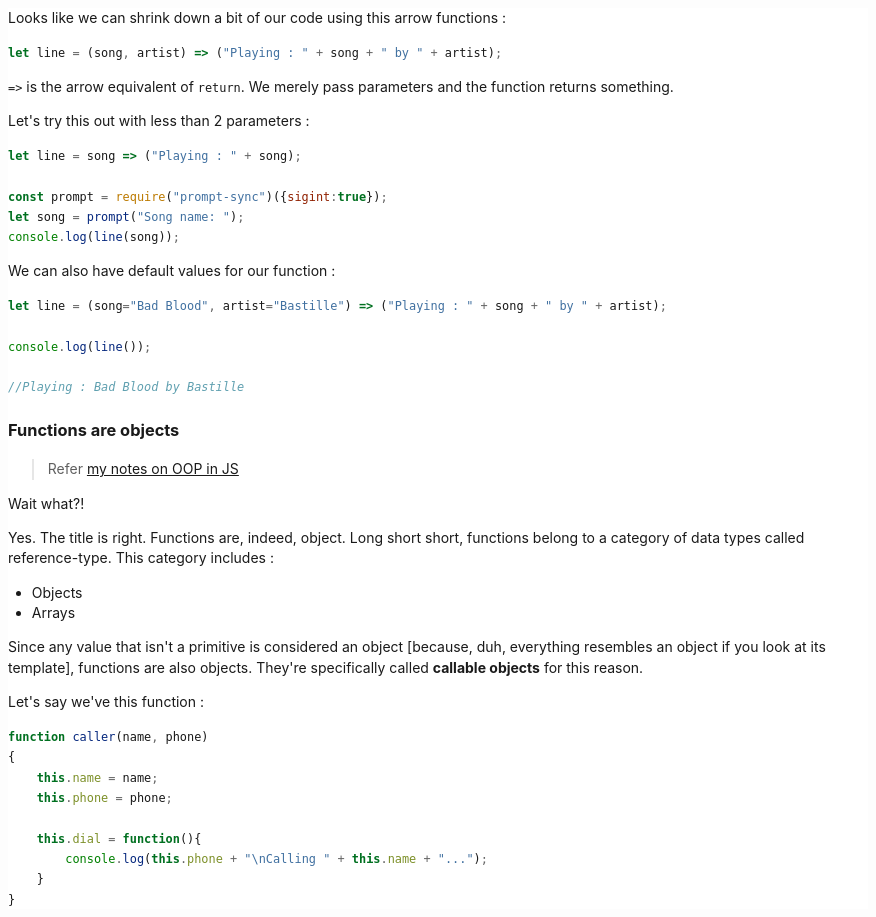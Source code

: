 Looks like we can shrink down a bit of our code using this arrow functions :

```js
let line = (song, artist) => ("Playing : " + song + " by " + artist);
```

`=>` is the arrow equivalent of `return`. We merely pass parameters and the function returns something.

Let's try this out with less than 2 parameters :

```js
let line = song => ("Playing : " + song);

const prompt = require("prompt-sync")({sigint:true});
let song = prompt("Song name: ");
console.log(line(song));
```

We can also have default values for our function :

```js
let line = (song="Bad Blood", artist="Bastille") => ("Playing : " + song + " by " + artist);

console.log(line());

//Playing : Bad Blood by Bastille
```

### Functions are objects

> Refer [my notes on OOP in JS](2024-09-07-js-oop.md)

Wait what?!

Yes. The title is right. Functions are, indeed, object. Long short short, functions belong to a category of data types called reference-type. This category includes :

* Objects
* Arrays

Since any value that isn't a primitive is considered an object [because, duh, everything resembles an object if you look at its template], functions are also objects. They're specifically called **callable objects** for this reason.

Let's say we've this function :

```js
function caller(name, phone)
{
    this.name = name;
    this.phone = phone;

    this.dial = function(){
        console.log(this.phone + "\nCalling " + this.name + "...");
    }
}
```
